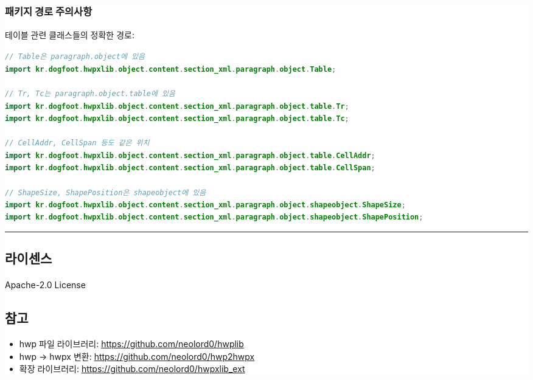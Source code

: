 ### 패키지 경로 주의사항

테이블 관련 클래스들의 정확한 경로:

```java
// Table은 paragraph.object에 있음
import kr.dogfoot.hwpxlib.object.content.section_xml.paragraph.object.Table;

// Tr, Tc는 paragraph.object.table에 있음
import kr.dogfoot.hwpxlib.object.content.section_xml.paragraph.object.table.Tr;
import kr.dogfoot.hwpxlib.object.content.section_xml.paragraph.object.table.Tc;

// CellAddr, CellSpan 등도 같은 위치
import kr.dogfoot.hwpxlib.object.content.section_xml.paragraph.object.table.CellAddr;
import kr.dogfoot.hwpxlib.object.content.section_xml.paragraph.object.table.CellSpan;

// ShapeSize, ShapePosition은 shapeobject에 있음
import kr.dogfoot.hwpxlib.object.content.section_xml.paragraph.object.shapeobject.ShapeSize;
import kr.dogfoot.hwpxlib.object.content.section_xml.paragraph.object.shapeobject.ShapePosition;
```

---

## 라이센스

Apache-2.0 License

## 참고

- hwp 파일 라이브러리: https://github.com/neolord0/hwplib
- hwp → hwpx 변환: https://github.com/neolord0/hwp2hwpx
- 확장 라이브러리: https://github.com/neolord0/hwpxlib_ext